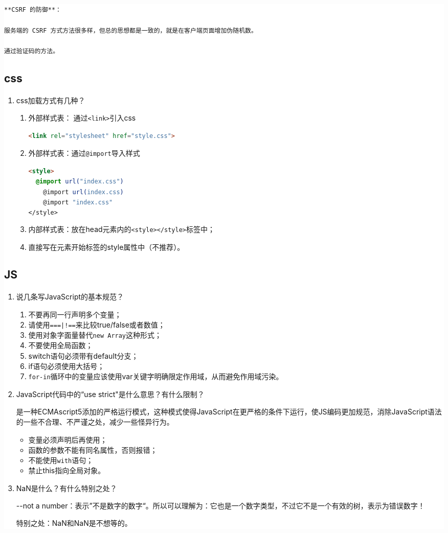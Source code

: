 

    **CSRF 的防御**：

    服务端的 CSRF 方式方法很多样，但总的思想都是一致的，就是在客户端页面增加伪随机数。

    通过验证码的方法。

## css

1. css加载方式有几种？

   1. 外部样式表： 通过`<link>`引入css

      ```html
      <link rel="stylesheet" href="style.css">
      ```

   2. 外部样式表：通过`@import`导入样式

      ```html
      <style>
      	@import url("index.css")
          @import url(index.css)
          @import "index.css"
      </style>
      ```

   3. 内部样式表：放在head元素内的`<style></style>`标签中；

   4. 直接写在元素开始标签的style属性中（不推荐）。

## JS

1. 说几条写JavaScript的基本规范？

   1. 不要再同一行声明多个变量；
   2. 请使用`===|!==`来比较true/false或者数值；
   3. 使用对象字面量替代`new Array`这种形式；
   4. 不要使用全局函数；
   5. switch语句必须带有default分支；
   6. if语句必须使用大括号；
   7. `for-in`循环中的变量应该使用var关键字明确限定作用域，从而避免作用域污染。

2. JavaScript代码中的“use strict"是什么意思？有什么限制？

   是一种ECMAscript5添加的严格运行模式，这种模式使得JavaScript在更严格的条件下运行，使JS编码更加规范，消除JavaScript语法的一些不合理、不严谨之处，减少一些怪异行为。

   - 变量必须声明后再使用；
   - 函数的参数不能有同名属性，否则报错；
   - 不能使用`with`语句；
   - 禁止this指向全局对象。

3. NaN是什么？有什么特别之处？

   --not a number：表示”不是数字的数字“。所以可以理解为：它也是一个数字类型，不过它不是一个有效的树，表示为错误数字！

   特别之处：NaN和NaN是不想等的。
